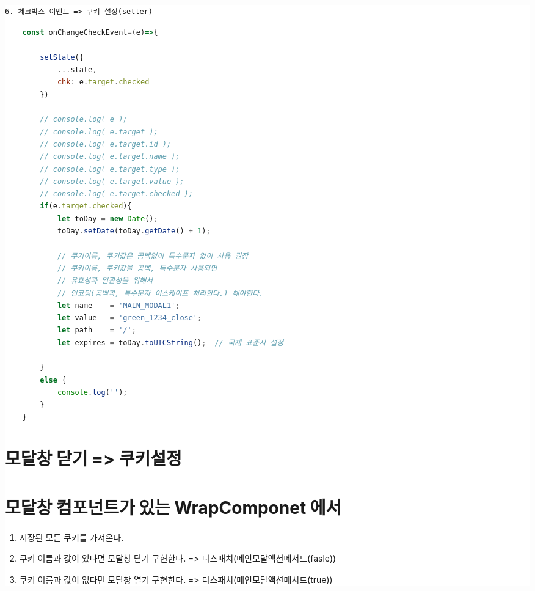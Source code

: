 
    6. 체크박스 이벤트 => 쿠키 설정(setter)
```js
    const onChangeCheckEvent=(e)=>{

        setState({
            ...state,
            chk: e.target.checked
        })
        
        // console.log( e );
        // console.log( e.target );
        // console.log( e.target.id );
        // console.log( e.target.name );
        // console.log( e.target.type );
        // console.log( e.target.value );
        // console.log( e.target.checked );
        if(e.target.checked){
            let toDay = new Date();
            toDay.setDate(toDay.getDate() + 1);

            // 쿠키이름, 쿠키값은 공백없이 특수문자 없이 사용 권장
            // 쿠키이름, 쿠키값을 공백, 특수문자 사용되면 
            // 유효성과 일관성을 위해서 
            // 인코딩(공백과, 특수문자 이스케이프 처리한다.) 해야한다.
            let name    = 'MAIN_MODAL1';
            let value   = 'green_1234_close';
            let path    = '/';
            let expires = toDay.toUTCString();  // 국제 표준시 설정

        }
        else {
            console.log('');
        }
    }


```

# 모달창 닫기 => 쿠키설정

# 모달창 컴포넌트가 있는 WrapComponet 에서
  1. 저장된 모든 쿠키를 가져온다.

  2. 쿠키 이름과 값이 있다면
     모달창 닫기 구현한다.
     => 디스패치(메인모달액션메서드(fasle))

  3. 쿠키 이름과 값이 없다면
     모달창 열기 구현한다.
     => 디스패치(메인모달액션메서드(true))
